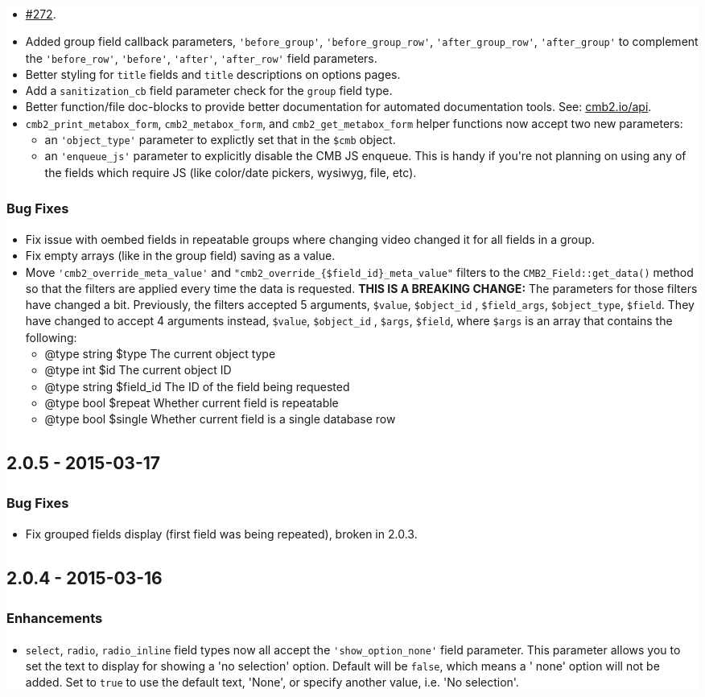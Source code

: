  - [#272](https://github.com/CMB2/CMB2/pull/272).
* Added group field callback parameters, `'before_group'`, `'before_group_row'`, `'after_group_row'`, `'after_group'` to
  complement the `'before_row'`, `'before'`, `'after'`, `'after_row'` field parameters.
* Better styling for `title` fields and `title` descriptions on options pages.
* Add a `sanitization_cb` field parameter check for the `group` field type.
* Better function/file doc-blocks to provide better documentation for automated documentation tools.
  See: [cmb2.io/api](http://cmb2.io/api/).
* `cmb2_print_metabox_form`, `cmb2_metabox_form`, and `cmb2_get_metabox_form` helper functions now accept two new
  parameters:
    * an `'object_type'` parameter to explictly set that in the `$cmb` object.
    * an `'enqueue_js'` parameter to explicitly disable the CMB JS enqueue. This is handy if you're not planning on
      using any of the fields which require JS (like color/date pickers, wysiwyg, file, etc).

### Bug Fixes

* Fix issue with oembed fields in repeatable groups where changing video changed it for all fields in a group.
* Fix empty arrays (like in the group field) saving as a value.
* Move `'cmb2_override_meta_value'` and `"cmb2_override_{$field_id}_meta_value"` filters to the `CMB2_Field::get_data()`
  method so that the filters are applied every time the data is requested. **THIS IS A BREAKING CHANGE:** The parameters
  for those filters have changed a bit. Previously, the filters accepted 5 arguments, `$value`, `$object_id`
  , `$field_args`, `$object_type`, `$field`. They have changed to accept 4 arguments instead, `$value`, `$object_id`
  , `$args`, `$field`, where `$args` is an array that contains the following:
    * @type string $type The current object type
    * @type int $id The current object ID
    * @type string $field_id The ID of the field being requested
    * @type bool $repeat Whether current field is repeatable
    * @type bool $single Whether current field is a single database row

## 2.0.5 - 2015-03-17

### Bug Fixes

* Fix grouped fields display (first field was being repeated), broken in 2.0.3.

## 2.0.4 - 2015-03-16

### Enhancements

* `select`, `radio`, `radio_inline` field types now all accept the `'show_option_none'` field parameter. This parameter
  allows you to set the text to display for showing a 'no selection' option. Default will be `false`, which means a '
  none' option will not be added. Set to `true` to use the default text, 'None', or specify another value, i.e. 'No
  selection'.
